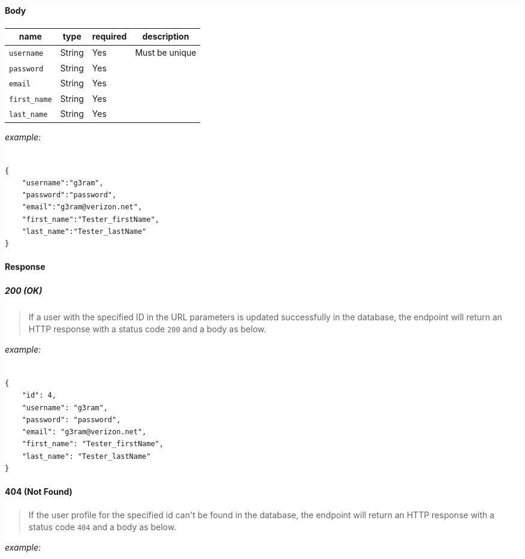 #### Body

| name         | type   | required | description    |
| ------------ | ------ | -------- | -------------- |
| `username`   | String | Yes      | Must be unique |
| `password`   | String | Yes      |                |
| `email`      | String | Yes      |                |
| `first_name` | String | Yes      |                |
| `last_name`  | String | Yes      |                |

_example:_

```

{
	"username":"g3ram",
	"password":"password",
	"email":"g3ram@verizon.net",
	"first_name":"Tester_firstName",
	"last_name":"Tester_lastName"
}

```

#### Response

##### 200 (OK)

> If a user with the specified ID in the URL parameters is updated successfully in the database, the endpoint will return an HTTP response with a status code `200` and a body as below.

_example:_

```

{
    "id": 4,
    "username": "g3ram",
    "password": "password",
    "email": "g3ram@verizon.net",
    "first_name": "Tester_firstName",
    "last_name": "Tester_lastName"
}

```

#### 404 (Not Found)

> If the user profile for the specified id can't be found in the database, the endpoint will return an HTTP response with a status code `404` and a body as below.

_example:_
